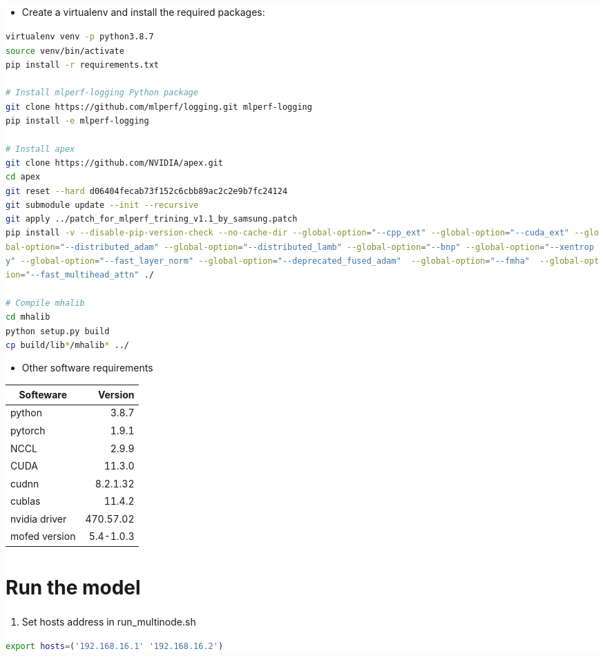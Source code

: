 * Create a virtualenv and install the required packages:
```bash
virtualenv venv -p python3.8.7
source venv/bin/activate
pip install -r requirements.txt

# Install mlperf-logging Python package
git clone https://github.com/mlperf/logging.git mlperf-logging
pip install -e mlperf-logging

# Install apex
git clone https://github.com/NVIDIA/apex.git
cd apex
git reset --hard d06404fecab73f152c6cbb89ac2c2e9b7fc24124
git submodule update --init --recursive
git apply ../patch_for_mlperf_trining_v1.1_by_samsung.patch
pip install -v --disable-pip-version-check --no-cache-dir --global-option="--cpp_ext" --global-option="--cuda_ext" --global-option="--distributed_adam" --global-option="--distributed_lamb" --global-option="--bnp" --global-option="--xentropy" --global-option="--fast_layer_norm" --global-option="--deprecated_fused_adam"  --global-option="--fmha"  --global-option="--fast_multihead_attn" ./

# Compile mhalib
cd mhalib
python setup.py build
cp build/lib*/mhalib* ../
```

* Other software requirements

| Softeware      |   Version      |
|----------------|  ------------: |
| python         |          3.8.7 |
| pytorch        |          1.9.1 |
| NCCL           |          2.9.9 |
| CUDA           |         11.3.0 |
| cudnn          |       8.2.1.32 |
| cublas         |         11.4.2 |
| nvidia driver  |      470.57.02 |
| mofed version  |      5.4-1.0.3 |

# Run the model

1. Set hosts address in run_multinode.sh
```bash 
export hosts=('192.168.16.1' '192.168.16.2')
```
